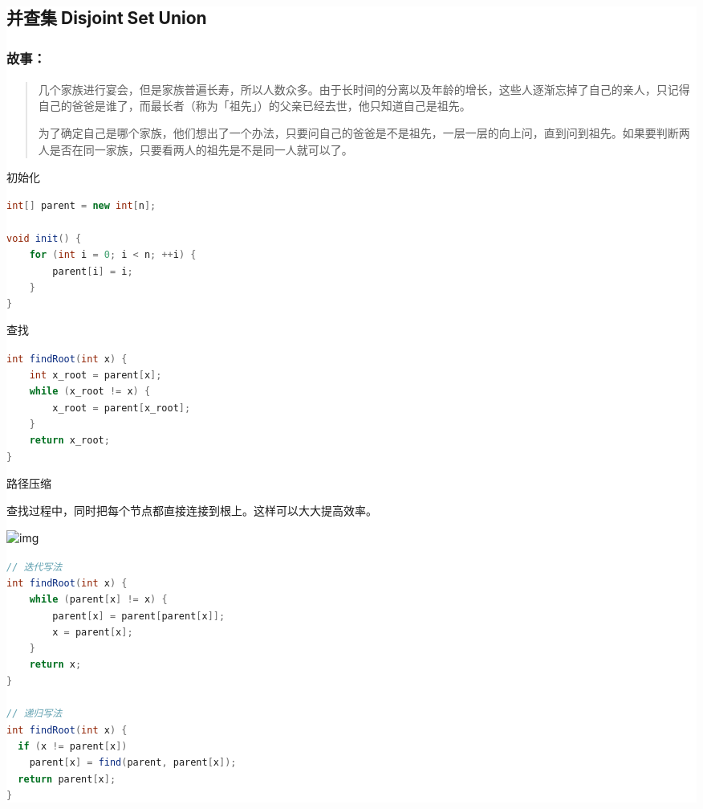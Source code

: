 
## 并查集 Disjoint Set Union

### 故事：

> 几个家族进行宴会，但是家族普遍长寿，所以人数众多。由于长时间的分离以及年龄的增长，这些人逐渐忘掉了自己的亲人，只记得自己的爸爸是谁了，而最长者（称为「祖先」）的父亲已经去世，他只知道自己是祖先。
>
> 为了确定自己是哪个家族，他们想出了一个办法，只要问自己的爸爸是不是祖先，一层一层的向上问，直到问到祖先。如果要判断两人是否在同一家族，只要看两人的祖先是不是同一人就可以了。

初始化

```java
int[] parent = new int[n];

void init() {
    for (int i = 0; i < n; ++i) {
        parent[i] = i;
    }
}
```

查找

```java
int findRoot(int x) {
    int x_root = parent[x];
    while (x_root != x) {
        x_root = parent[x_root];
    }
    return x_root;
}
```



路径压缩

查找过程中，同时把每个节点都直接连接到根上。这样可以大大提高效率。

![img](https://fastly.jsdelivr.net/gh/52chen/imagebed2023@main/uPic/2005461-20210107163928771-776073883.jpg)

```java
// 迭代写法
int findRoot(int x) {
    while (parent[x] != x) {
        parent[x] = parent[parent[x]];
        x = parent[x];
    }
    return x;
}

// 递归写法
int findRoot(int x) {
  if (x != parent[x])
    parent[x] = find(parent, parent[x]);
  return parent[x];
}
```
